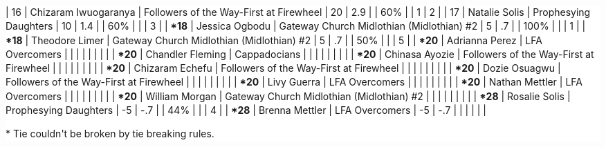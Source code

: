| 16 | Chizaram Iwuogaranya | Followers of the Way-First at Firewheel | 20 | 2.9 |  | 60% |  | 1 | 2 |
| 17 | Natalie Solis | Prophesying Daughters | 10 | 1.4 |  | 60% |  |  | 3 |
| **\*18** | Jessica Ogbodu | Gateway Church Midlothian (Midlothian) #2 | 5 | .7 |  | 100% |  |  | 1 |
| **\*18** | Theodore Limer | Gateway Church Midlothian (Midlothian) #2 | 5 | .7 |  | 50% |  |  | 5 |
| **\*20** | Adrianna Perez | LFA Overcomers |  |  |  |  |  |  |  |
| **\*20** | Chandler Fleming | Cappadocians |  |  |  |  |  |  |  |
| **\*20** | Chinasa Ayozie | Followers of the Way-First at Firewheel |  |  |  |  |  |  |  |
| **\*20** | Chizaram Echefu | Followers of the Way-First at Firewheel |  |  |  |  |  |  |  |
| **\*20** | Dozie Osuagwu | Followers of the Way-First at Firewheel |  |  |  |  |  |  |  |
| **\*20** | Livy Guerra | LFA Overcomers |  |  |  |  |  |  |  |
| **\*20** | Nathan Mettler | LFA Overcomers |  |  |  |  |  |  |  |
| **\*20** | William Morgan | Gateway Church Midlothian (Midlothian) #2 |  |  |  |  |  |  |  |
| **\*28** | Rosalie Solis | Prophesying Daughters | -5 | -.7 |  | 44% |  |  | 4 |
| **\*28** | Brenna Mettler | LFA Overcomers | -5 | -.7 |  |  |  |  |  |

\* Tie couldn't be broken by tie breaking rules.

